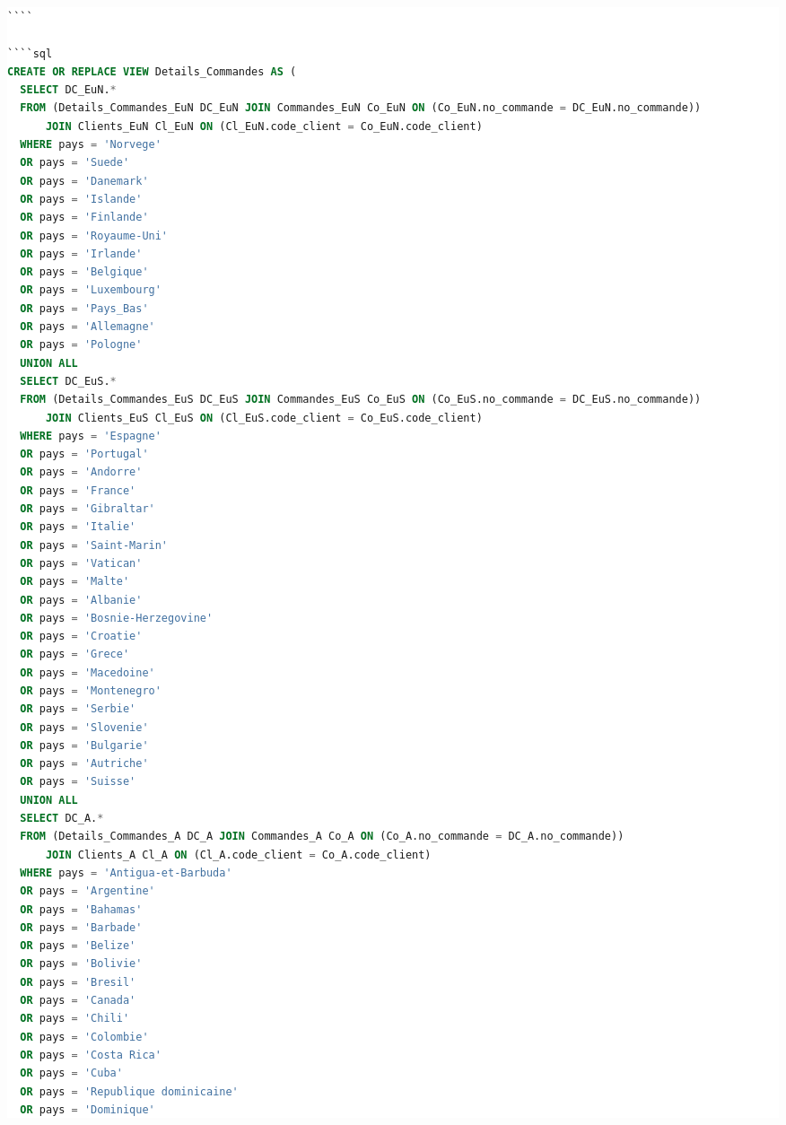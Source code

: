 `````sql
````

````sql
CREATE OR REPLACE VIEW Details_Commandes AS (
  SELECT DC_EuN.*
  FROM (Details_Commandes_EuN DC_EuN JOIN Commandes_EuN Co_EuN ON (Co_EuN.no_commande = DC_EuN.no_commande))
      JOIN Clients_EuN Cl_EuN ON (Cl_EuN.code_client = Co_EuN.code_client)
  WHERE pays = 'Norvege'
  OR pays = 'Suede'
  OR pays = 'Danemark'
  OR pays = 'Islande'
  OR pays = 'Finlande'
  OR pays = 'Royaume-Uni'
  OR pays = 'Irlande'
  OR pays = 'Belgique'
  OR pays = 'Luxembourg'
  OR pays = 'Pays_Bas'
  OR pays = 'Allemagne'
  OR pays = 'Pologne'
  UNION ALL
  SELECT DC_EuS.*
  FROM (Details_Commandes_EuS DC_EuS JOIN Commandes_EuS Co_EuS ON (Co_EuS.no_commande = DC_EuS.no_commande))
      JOIN Clients_EuS Cl_EuS ON (Cl_EuS.code_client = Co_EuS.code_client)
  WHERE pays = 'Espagne'
  OR pays = 'Portugal'
  OR pays = 'Andorre'
  OR pays = 'France'
  OR pays = 'Gibraltar'
  OR pays = 'Italie'
  OR pays = 'Saint-Marin'
  OR pays = 'Vatican'
  OR pays = 'Malte'
  OR pays = 'Albanie'
  OR pays = 'Bosnie-Herzegovine'
  OR pays = 'Croatie'
  OR pays = 'Grece'
  OR pays = 'Macedoine'
  OR pays = 'Montenegro'
  OR pays = 'Serbie'
  OR pays = 'Slovenie'
  OR pays = 'Bulgarie'
  OR pays = 'Autriche'
  OR pays = 'Suisse'
  UNION ALL
  SELECT DC_A.*
  FROM (Details_Commandes_A DC_A JOIN Commandes_A Co_A ON (Co_A.no_commande = DC_A.no_commande))
      JOIN Clients_A Cl_A ON (Cl_A.code_client = Co_A.code_client)
  WHERE pays = 'Antigua-et-Barbuda'
  OR pays = 'Argentine'
  OR pays = 'Bahamas'
  OR pays = 'Barbade'
  OR pays = 'Belize'
  OR pays = 'Bolivie'
  OR pays = 'Bresil'
  OR pays = 'Canada'
  OR pays = 'Chili'
  OR pays = 'Colombie'
  OR pays = 'Costa Rica'
  OR pays = 'Cuba'
  OR pays = 'Republique dominicaine'
  OR pays = 'Dominique'
`````